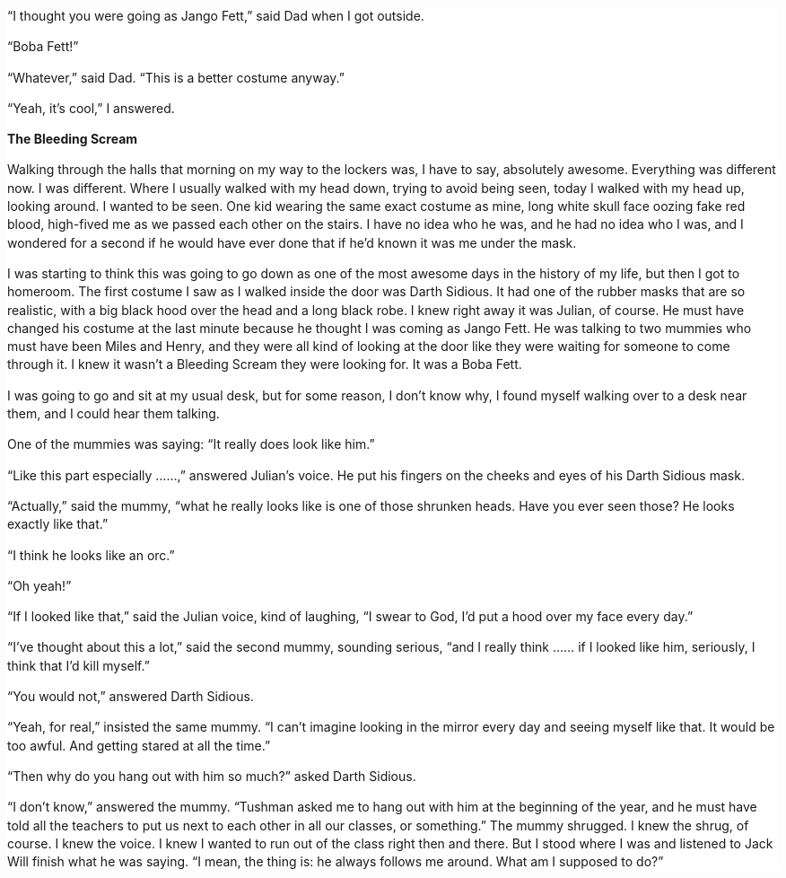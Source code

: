 “I thought you were going as Jango Fett,” said Dad when I got outside.

“Boba Fett\!”

“Whatever,” said Dad. “This is a better costume anyway.”

“Yeah, it’s cool,” I answered.

**The Bleeding Scream**

Walking through the halls that morning on my way to the lockers was, I have to say, absolutely awesome. Everything was different now. I was different. Where I usually walked with my head down, trying to avoid being seen, today I walked with my head up, looking around. I wanted to be seen. One kid wearing the same exact costume as mine, long white skull face oozing fake red blood, high-fived me as we passed each other on the stairs. I have no idea who he was, and he had no idea who I was, and I wondered for a second if he would have ever done that if he’d known it was me under the mask.

I was starting to think this was going to go down as one of the most awesome days in the history of my life, but then I got to homeroom. The first costume I saw as I walked inside the door was Darth Sidious. It had one of the rubber masks that are so realistic, with a big black hood over the head and a long black robe. I knew right away it was Julian, of course. He must have changed his costume at the last minute because he thought I was coming as Jango Fett. He was talking to two mummies who must have been Miles and Henry, and they were all kind of looking at the door like they were waiting for someone to come through it. I knew it wasn’t a Bleeding Scream they were looking for. It was a Boba Fett.

I was going to go and sit at my usual desk, but for some reason, I don’t know why, I found myself walking over to a desk near them, and I could hear them talking.

One of the mummies was saying: “It really does look like him.”

“Like this part especially ……,” answered Julian’s voice. He put his fingers on the cheeks and eyes of his Darth Sidious mask.

“Actually,” said the mummy, “what he really looks like is one of those shrunken heads. Have you ever seen those? He looks exactly like that.”

“I think he looks like an orc.”

“Oh yeah\!”

“If I looked like that,” said the Julian voice, kind of laughing, “I swear to God, I’d put a hood over my face every day.”

“I’ve thought about this a lot,” said the second mummy, sounding serious, “and I really think …… if I looked like him, seriously, I think that I’d kill myself.”

“You would not,” answered Darth Sidious.

“Yeah, for real,” insisted the same mummy. “I can’t imagine looking in the mirror every day and seeing myself like that. It would be too awful. And getting stared at all the time.”

“Then why do you hang out with him so much?” asked Darth Sidious.

“I don’t know,” answered the mummy. “Tushman asked me to hang out with him at the beginning of the year, and he must have told all the teachers to put us next to each other in all our classes, or something.” The mummy shrugged. I knew the shrug, of course. I knew the voice. I knew I wanted to run out of the class right then and there. But I stood where I was and listened to Jack Will finish what he was saying. “I mean, the thing is: he always follows me around. What am I supposed to do?”

